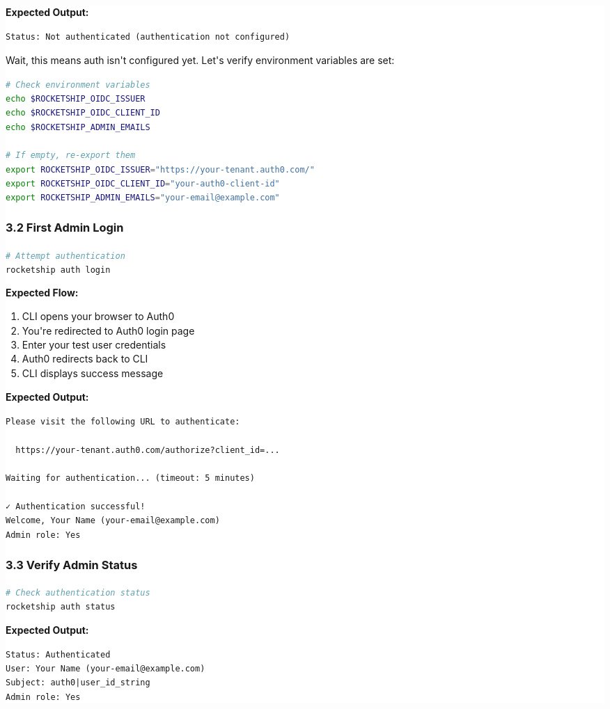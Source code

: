 **Expected Output:**
```
Status: Not authenticated (authentication not configured)
```

Wait, this means auth isn't configured yet. Let's verify environment variables are set:

```bash
# Check environment variables
echo $ROCKETSHIP_OIDC_ISSUER
echo $ROCKETSHIP_OIDC_CLIENT_ID
echo $ROCKETSHIP_ADMIN_EMAILS

# If empty, re-export them
export ROCKETSHIP_OIDC_ISSUER="https://your-tenant.auth0.com/"
export ROCKETSHIP_OIDC_CLIENT_ID="your-auth0-client-id"
export ROCKETSHIP_ADMIN_EMAILS="your-email@example.com"
```

### 3.2 First Admin Login

```bash
# Attempt authentication
rocketship auth login
```

**Expected Flow:**
1. CLI opens your browser to Auth0
2. You're redirected to Auth0 login page
3. Enter your test user credentials
4. Auth0 redirects back to CLI
5. CLI displays success message

**Expected Output:**
```
Please visit the following URL to authenticate:

  https://your-tenant.auth0.com/authorize?client_id=...

Waiting for authentication... (timeout: 5 minutes)

✓ Authentication successful!
Welcome, Your Name (your-email@example.com)
Admin role: Yes
```

### 3.3 Verify Admin Status

```bash
# Check authentication status
rocketship auth status
```

**Expected Output:**
```
Status: Authenticated
User: Your Name (your-email@example.com)
Subject: auth0|user_id_string
Admin role: Yes
```
